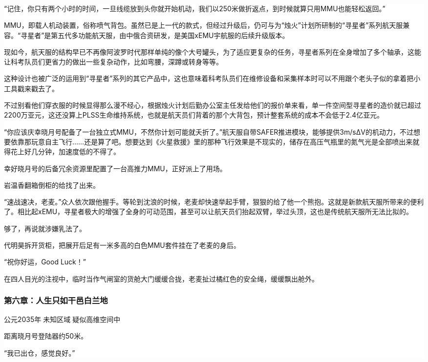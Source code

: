  

“记住，你只有两个小时的时间，一旦线缆放到头你就开始机动，我们以250米做折返点，到时候就算只用MMU也能轻松返回。”

 

MMU，即载人机动装置，俗称喷气背包。虽然已是上一代的款式，但经过升级后，仍可与为“烛火”计划所研制的“寻星者”系列航天服兼容。“寻星者”是第五代多功能航天服，由中俄合资研发，是美国xEMU宇航服的后续升级版本。

 

现如今，航天服的结构早已不再像阿波罗时代那样单纯的像个大号罐头，为了适应更复杂的任务，寻星者系列在全身增加了多个轴承，这能让科考队员们更省力的做出一些复杂动作，比如弯腰，深蹲或转身等等。

 

这种设计也被广泛的运用到“寻星者”系列的其它产品中，这也意味着科考队员们在维修设备和采集样本时可以不用跟个老头子似的拿着把小工具戳来戳去了。

 

不过别看他们穿衣服的时候显得那么漫不经心，根据烛火计划后勤办公室主任发给他们的报价单来看，单一件空间型寻星者的造价就已超过2200万亚元，这还没算上PLSS生命维持系统，也就是航天员们背着的那个大背包，预计整套系统的成本不会低于2.4亿亚元。

 

“你应该庆幸晓月号配备了一台独立式MMU，不然你计划可能就夭折了。”航天服自带SAFER推进模块，能够提供3m/sΔV的机动力，不过想要依靠那玩意自主飞行……还是算了吧。想要达到《火星救援》里的那种飞行效果是不现实的，储存在高压气瓶里的氮气光是全部喷出来就得花上好几分钟，加速度低的不得了。

 

幸好晓月号的后备冗余资源里配置了一台高推力MMU，正好派上了用场。

 

岩温香翻箱倒柜的给找了出来。

 

“速战速决，老麦。”众人依次跟他握手。等轮到沈浪的时候，老麦却快速举起手臂，狠狠的给了他一个熊抱。这就是新款航天服所带来的便利了。相比起xEMU，寻星者极大的增强了全身的可动范围，甚至可以让航天员们抬起双臂，举过头顶，这也是传统航天服所无法比拟的。

 

够了，再说就涉嫌乳法了。

 

代明昊拆开货柜，把展开后足有一米多高的白色MMU套件挂在了老麦的身后。

 

“祝你好运，Good Luck！”

 

在四人目光的注视中，临时当作气闸室的货舱大门缓缓合拢，老麦扯过橘红色的安全绳，缓缓飘出舱外。

 

 

 

### 第六章：人生只如干邑白兰地

 

公元2035年 未知区域 疑似高维空间中

 

距离晓月号登陆器约50米。

 

“我已出仓，感觉良好。”
